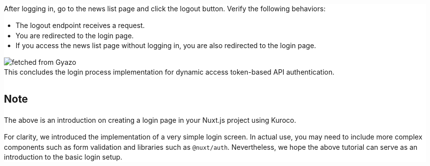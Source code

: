 After logging in, go to the news list page and click the logout button. Verify the following behaviors:

- The logout endpoint receives a request.
- You are redirected to the login page.
- If you access the news list page without logging in, you are also redirected to the login page.

![fetched from Gyazo](https://t.gyazo.com/teams/diverta/a1fc423b3d9bb866e38ec20091f21020.gif)  
This concludes the login process implementation for dynamic access token-based API authentication.

## Note

The above is an introduction on creating a login page in your Nuxt.js project using Kuroco.

For clarity, we introduced the implementation of a very simple login screen. In actual use, you may need to include more complex components such as form validation and libraries such as `@nuxt/auth`. Nevertheless, we hope the above tutorial can serve as an introduction to the basic login setup.
